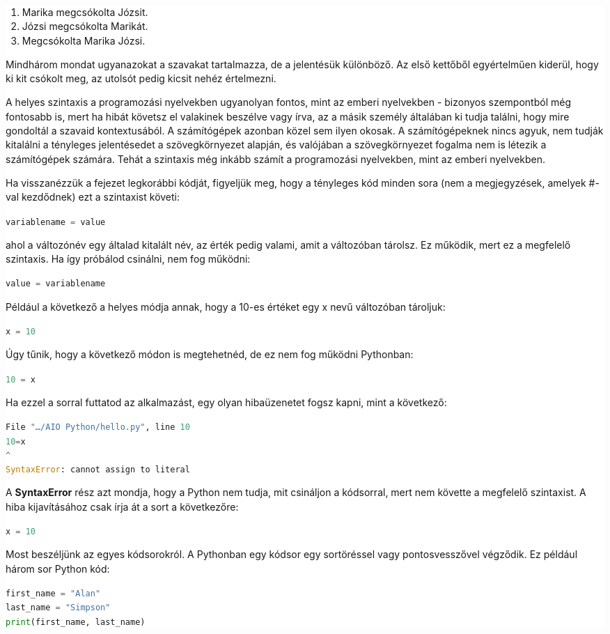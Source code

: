 1. Marika megcsókolta Józsit.
2. Józsi megcsókolta Marikát.
3. Megcsókolta Marika Józsi.

Mindhárom mondat ugyanazokat a szavakat tartalmazza, de a jelentésük különböző. Az első kettőből egyértelműen kiderül, hogy ki kit csókolt meg, az utolsót pedig kicsit nehéz értelmezni.

A helyes szintaxis a programozási nyelvekben ugyanolyan fontos, mint az emberi nyelvekben - bizonyos szempontból még fontosabb is, mert ha hibát követsz el valakinek beszélve vagy írva, az a másik személy általában ki tudja találni, hogy mire gondoltál a szavaid kontextusából. A számítógépek azonban közel sem ilyen okosak. A számítógépeknek nincs agyuk, nem tudják kitalálni a tényleges jelentésedet a szövegkörnyezet alapján, és valójában a szövegkörnyezet fogalma nem is létezik a számítógépek számára. Tehát a szintaxis még inkább számít a programozási nyelvekben, mint az emberi nyelvekben.

Ha visszanézzük a fejezet legkorábbi kódját, figyeljük meg, hogy a tényleges kód minden sora (nem a megjegyzések, amelyek #-val kezdődnek) ezt a szintaxist követi:

```py
variablename = value
```

ahol a változónév egy általad kitalált név, az érték pedig valami, amit a változóban tárolsz. Ez működik, mert ez a megfelelő szintaxis. Ha így próbálod csinálni, nem fog működni: 

```py
value = variablename
```
Például a következő a helyes módja annak, hogy a 10-es értéket egy x nevű változóban tároljuk:

```py
x = 10
```

Úgy tűnik, hogy a következő módon is megtehetnéd, de ez nem fog működni Pythonban: 

```py
10 = x
```

Ha ezzel a sorral futtatod az alkalmazást, egy olyan hibaüzenetet fogsz kapni, mint a következő: 

```py
File "…/AIO Python/hello.py", line 10
10=x
^
SyntaxError: cannot assign to literal
```

A **SyntaxError** rész azt mondja, hogy a Python nem tudja, mit csináljon a kódsorral, mert nem követte a megfelelő szintaxist. A hiba kijavításához csak írja át a sort a következőre:

```py 
x = 10
```
Most beszéljünk az egyes kódsorokról. A Pythonban egy kódsor egy sortöréssel vagy pontosvesszővel végződik. Ez például három sor Python kód: 

```py
first_name = "Alan"
last_name = "Simpson"
print(first_name, last_name)
```
